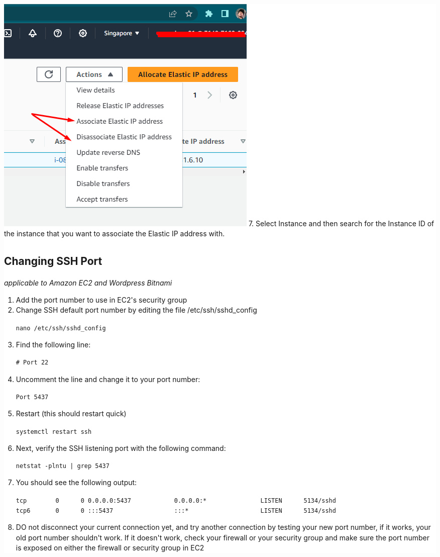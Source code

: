 ![associate-disassociate](images/Transferring-Elastic-Ip/associate-disassociate.bmp)
7. Select Instance and then search for the Instance ID of the instance that you want to associate the Elastic IP address with.






## Changing SSH Port
 *applicable to Amazon EC2 and Wordpress Bitnami*
 1. Add the port number to use in EC2's security group
 2. Change SSH default port number by editing the file /etc/ssh/sshd_config
    ``` 
    nano /etc/ssh/sshd_config 
    ```
 3. Find the following line:
    ```
    # Port 22
    ```
4. Uncomment the line and change it to your port number:
    ```
    Port 5437
    ```
5. Restart (this should restart quick)
    ```
    systemctl restart ssh
    ```
6. Next, verify the SSH listening port with the following command:
    ```
    netstat -plntu | grep 5437
    ```
7. You should see the following output:
    ```
    tcp        0      0 0.0.0.0:5437            0.0.0.0:*               LISTEN      5134/sshd       
    tcp6       0      0 :::5437                 :::*                    LISTEN      5134/sshd  
    ```
8. DO not disconnect your current connection yet, and try another connection by testing your new port number, if it works, your old port number shouldn't work. If it doesn't work, check your firewall or your security group and make sure the port number is exposed on either the firewall or security group in EC2